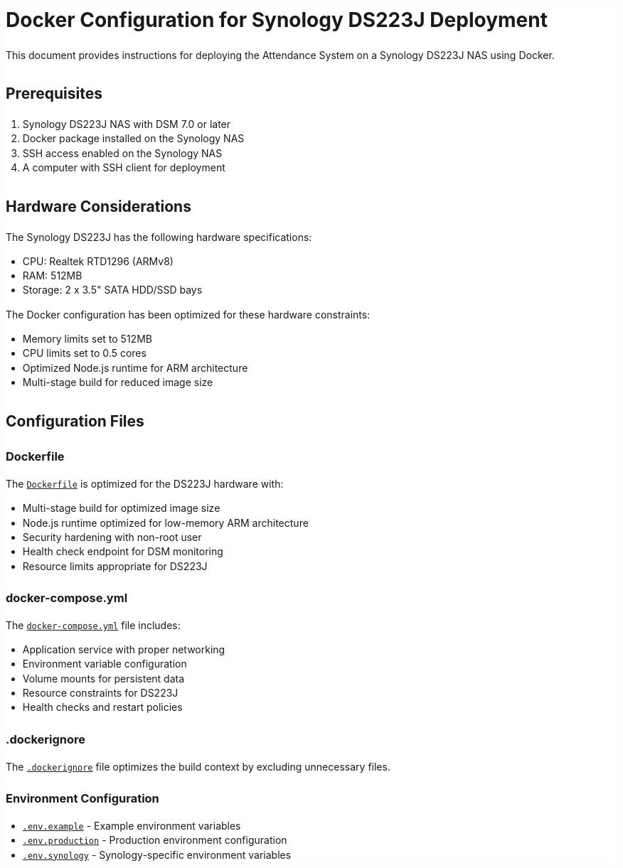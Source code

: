 # Docker Configuration for Synology DS223J Deployment

This document provides instructions for deploying the Attendance System on a Synology DS223J NAS using Docker.

## Prerequisites

1. Synology DS223J NAS with DSM 7.0 or later
2. Docker package installed on the Synology NAS
3. SSH access enabled on the Synology NAS
4. A computer with SSH client for deployment

## Hardware Considerations

The Synology DS223J has the following hardware specifications:
- CPU: Realtek RTD1296 (ARMv8)
- RAM: 512MB
- Storage: 2 x 3.5" SATA HDD/SSD bays

The Docker configuration has been optimized for these hardware constraints:
- Memory limits set to 512MB
- CPU limits set to 0.5 cores
- Optimized Node.js runtime for ARM architecture
- Multi-stage build for reduced image size

## Configuration Files

### Dockerfile
The [`Dockerfile`](./Dockerfile) is optimized for the DS223J hardware with:
- Multi-stage build for optimized image size
- Node.js runtime optimized for low-memory ARM architecture
- Security hardening with non-root user
- Health check endpoint for DSM monitoring
- Resource limits appropriate for DS223J

### docker-compose.yml
The [`docker-compose.yml`](./docker-compose.yml) file includes:
- Application service with proper networking
- Environment variable configuration
- Volume mounts for persistent data
- Resource constraints for DS223J
- Health checks and restart policies

### .dockerignore
The [`.dockerignore`](./.dockerignore) file optimizes the build context by excluding unnecessary files.

### Environment Configuration
- [`.env.example`](./.env.example) - Example environment variables
- [`.env.production`](./.env.production) - Production environment configuration
- [`.env.synology`](./.env.synology) - Synology-specific environment variables
